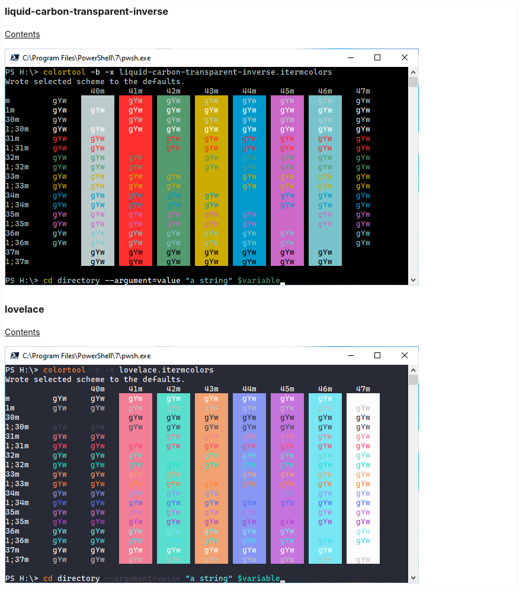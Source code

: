 ### liquid-carbon-transparent-inverse
[Contents](#contents)

[![liquid-carbon-transparent-inverse](./images/liquid-carbon-transparent-inverse.png)](./images/liquid-carbon-transparent-inverse.png)

### lovelace
[Contents](#contents)

[![lovelace](./images/lovelace.png)](./images/lovelace.png)
